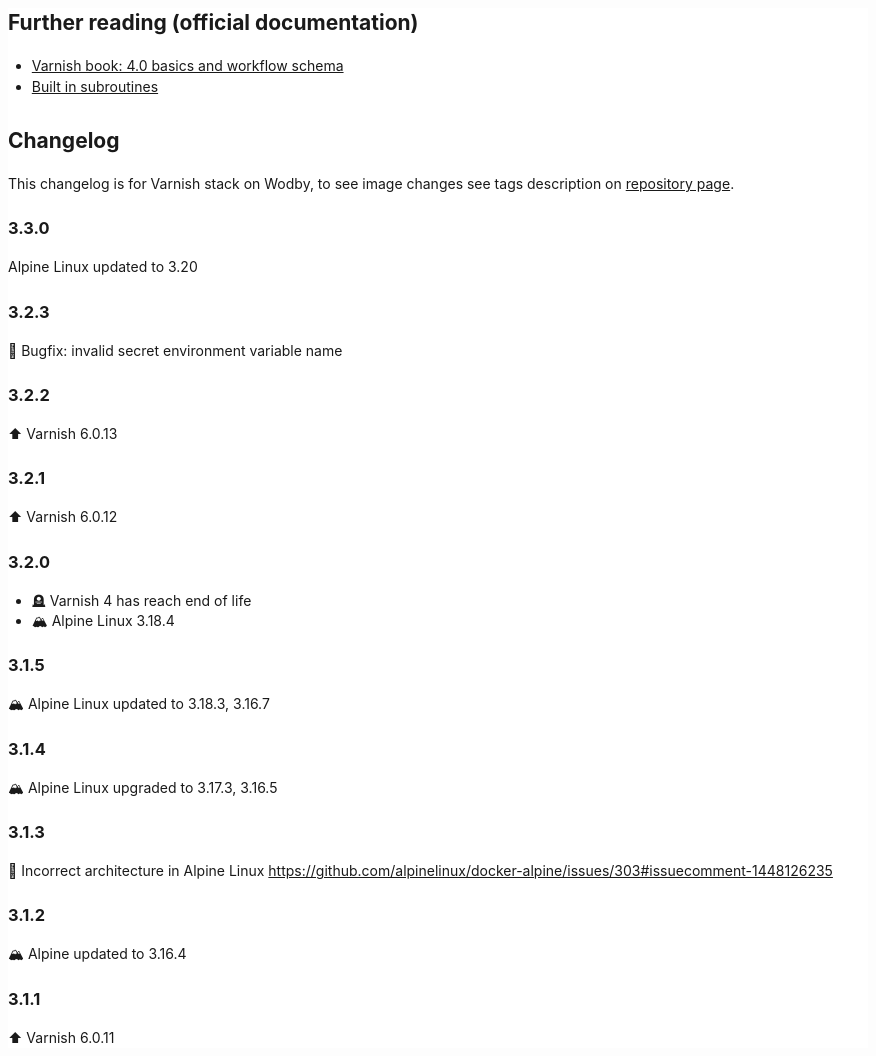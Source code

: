 ## Further reading (official documentation)

* [Varnish book: 4.0 basics and workflow schema](https://book.varnish-software.com/4.0/chapters/VCL_Basics.html)
* [Built in subroutines](https://varnish-cache.org/docs/trunk/users-guide/vcl-built-in-subs.html)

## Changelog

This changelog is for Varnish stack on Wodby, to see image changes see tags description on [repository page](https://github.com/wodby/varnish/releases).

### 3.3.0

Alpine Linux updated to 3.20

### 3.2.3

🐞 Bugfix: invalid secret environment variable name

### 3.2.2

⬆️ Varnish 6.0.13

### 3.2.1

⬆️ Varnish 6.0.12

### 3.2.0

- 🪦 Varnish 4 has reach end of life
- 🏔 Alpine Linux 3.18.4

### 3.1.5

🏔 Alpine Linux updated to 3.18.3, 3.16.7

### 3.1.4

🏔 Alpine Linux upgraded to 3.17.3, 3.16.5

### 3.1.3

🐞 Incorrect architecture in Alpine Linux https://github.com/alpinelinux/docker-alpine/issues/303#issuecomment-1448126235

### 3.1.2

🏔 Alpine updated to 3.16.4

### 3.1.1

⬆️ Varnish 6.0.11
